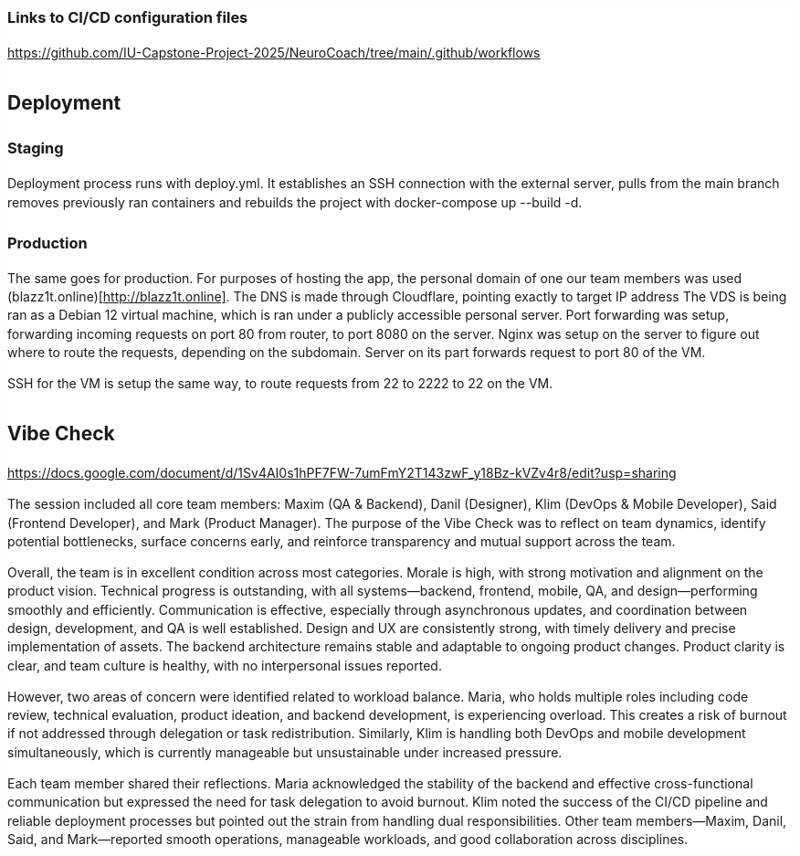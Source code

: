 ### Links to CI/CD configuration files

https://github.com/IU-Capstone-Project-2025/NeuroCoach/tree/main/.github/workflows

## Deployment

### Staging

Deployment process runs with deploy.yml. It establishes an SSH connection with the external server, pulls from the main branch removes previously ran containers and rebuilds the project with docker-compose up --build -d.

### Production

The same goes for production. For purposes of hosting the app, the personal domain of one our team members was used (blazz1t.online)[http://blazz1t.online]. The DNS is made through Cloudflare, pointing exactly to target IP address The VDS is being ran as a Debian 12 virtual machine, which is ran under a publicly accessible personal server. Port forwarding was setup, forwarding incoming requests on port 80 from router, to port 8080 on the server. Nginx was setup on the server to figure out where to route the requests, depending on the subdomain. Server on its part forwards request to port 80 of the VM. 

SSH for the VM is setup the same way, to route requests from 22 to 2222 to 22 on the VM.

## Vibe Check

https://docs.google.com/document/d/1Sv4AI0s1hPF7FW-7umFmY2T143zwF_y18Bz-kVZv4r8/edit?usp=sharing

The session included all core team members: Maxim (QA & Backend), Danil (Designer), Klim (DevOps & Mobile Developer), Said (Frontend Developer), and Mark (Product Manager). The purpose of the Vibe Check was to reflect on team dynamics, identify potential bottlenecks, surface concerns early, and reinforce transparency and mutual support across the team.

Overall, the team is in excellent condition across most categories. Morale is high, with strong motivation and alignment on the product vision. Technical progress is outstanding, with all systems—backend, frontend, mobile, QA, and design—performing smoothly and efficiently. Communication is effective, especially through asynchronous updates, and coordination between design, development, and QA is well established. Design and UX are consistently strong, with timely delivery and precise implementation of assets. The backend architecture remains stable and adaptable to ongoing product changes. Product clarity is clear, and team culture is healthy, with no interpersonal issues reported.

However, two areas of concern were identified related to workload balance. Maria, who holds multiple roles including code review, technical evaluation, product ideation, and backend development, is experiencing overload. This creates a risk of burnout if not addressed through delegation or task redistribution. Similarly, Klim is handling both DevOps and mobile development simultaneously, which is currently manageable but unsustainable under increased pressure.

Each team member shared their reflections. Maria acknowledged the stability of the backend and effective cross-functional communication but expressed the need for task delegation to avoid burnout. Klim noted the success of the CI/CD pipeline and reliable deployment processes but pointed out the strain from handling dual responsibilities. Other team members—Maxim, Danil, Said, and Mark—reported smooth operations, manageable workloads, and good collaboration across disciplines.
